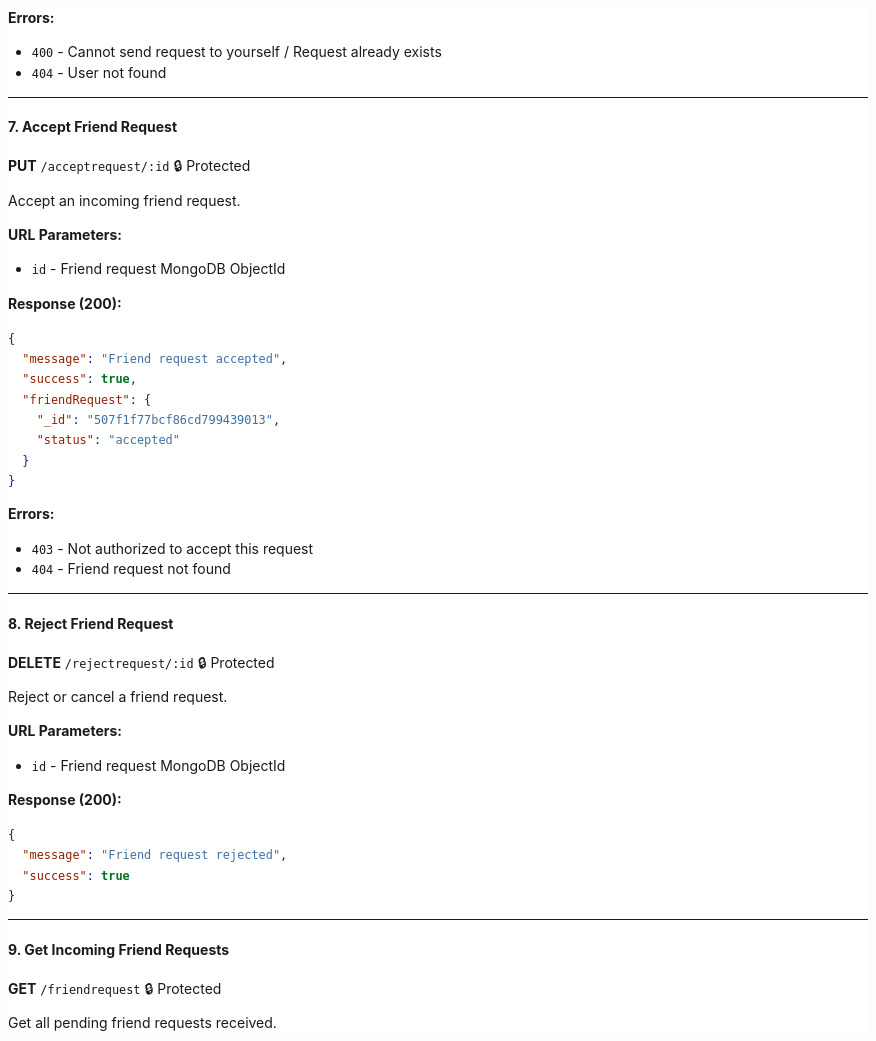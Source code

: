 **Errors:**
- `400` - Cannot send request to yourself / Request already exists
- `404` - User not found

---

#### 7. Accept Friend Request

**PUT** `/acceptrequest/:id` 🔒 Protected

Accept an incoming friend request.

**URL Parameters:**
- `id` - Friend request MongoDB ObjectId

**Response (200):**
```json
{
  "message": "Friend request accepted",
  "success": true,
  "friendRequest": {
    "_id": "507f1f77bcf86cd799439013",
    "status": "accepted"
  }
}
```

**Errors:**
- `403` - Not authorized to accept this request
- `404` - Friend request not found

---

#### 8. Reject Friend Request

**DELETE** `/rejectrequest/:id` 🔒 Protected

Reject or cancel a friend request.

**URL Parameters:**
- `id` - Friend request MongoDB ObjectId

**Response (200):**
```json
{
  "message": "Friend request rejected",
  "success": true
}
```

---

#### 9. Get Incoming Friend Requests

**GET** `/friendrequest` 🔒 Protected

Get all pending friend requests received.
